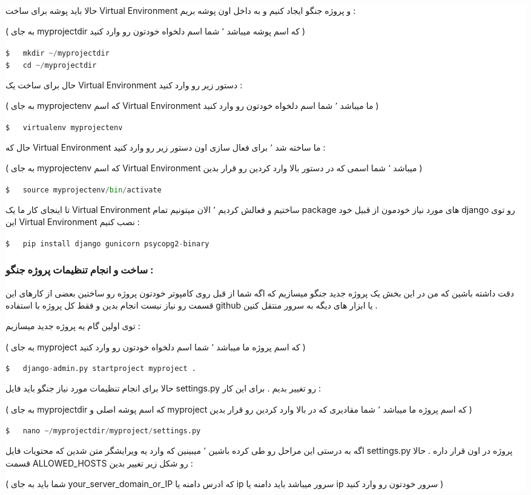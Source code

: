حالا باید پوشه برای ساخت Virtual Environment و پروژه جنگو ایجاد کنیم و به داخل اون پوشه بریم :

( به جای myprojectdir که اسم پوشه میباشد ٬ شما اسم دلخواه خودتون رو وارد کنید )

```python
$	mkdir ~/myprojectdir
$	cd ~/myprojectdir
```

حال برای ساخت یک Virtual Environment دستور زیر رو وارد کنید :

( به جای myprojectenv که اسم Virtual Environment ما میباشد ٬ شما اسم دلخواه خودتون رو وارد کنید )

```python
$	virtualenv myprojectenv
```

حال که Virtual Environment ما ساخته شد ٬ برای فعال سازی اون دستور زیر رو وارد کنید :

( به جای myprojectenv که اسم Virtual Environment  میباشد ٬ شما اسمی که در دستور بالا وارد کردین رو قرار بدین )

```python
$	source myprojectenv/bin/activate
```

تا اینجای کار ما یک Virtual Environment ساختیم و فعالش کردیم ٬ الان میتونیم تمام package های مورد نیاز خودمون از قبیل خود django رو توی این Virtual Environment نصب کنیم :

```python
$	pip install django gunicorn psycopg2-binary
```



### ساخت و انجام تنظیمات پروژه جنگو :

دقت داشته باشین که من در این بخش یک پروژه جدید جنگو میسازیم که اگه شما از قبل روی کامپوتر خودتون پروژه رو ساختین بعضی از کارهای این قسمت رو نیاز نیست انجام بدین و فقط کل پروژه با استفاده github یا ابزار های دیگه به سرور منتقل کنین .

توی اولین گام یه پروژه جدید میسازیم :

( به جای myproject که اسم پروژه ما میباشد ٬ شما اسم دلخواه خودتون رو وارد کنید )

```python
$	django-admin.py startproject myproject .
```

حالا برای انجام تنظیمات مورد نیاز جنگو باید فایل settings.py رو تغییر بدیم . برای این کار :

( به جای myprojectdir که اسم پوشه اصلی و myproject که اسم پروژه ما میباشد ٬ شما مقادیری که در بالا وارد کردین رو قرار بدین )

```python
$	nano ~/myprojectdir/myproject/settings.py
```

اگه به درستی این مراحل رو طی کرده باشین ٬ میبینین که وارد یه ویرایشگر متن شدین که محتویات فایل settings.py پروژه در اون قرار داره . حالا  قسمت ALLOWED_HOSTS رو شکل زیر تغییر بدین :

( شما باید به جای your_server_domain_or_IP که ادرس دامنه یا ip سرور میباشد باید دامنه یا ip سرور خودتون رو وارد کنید )
